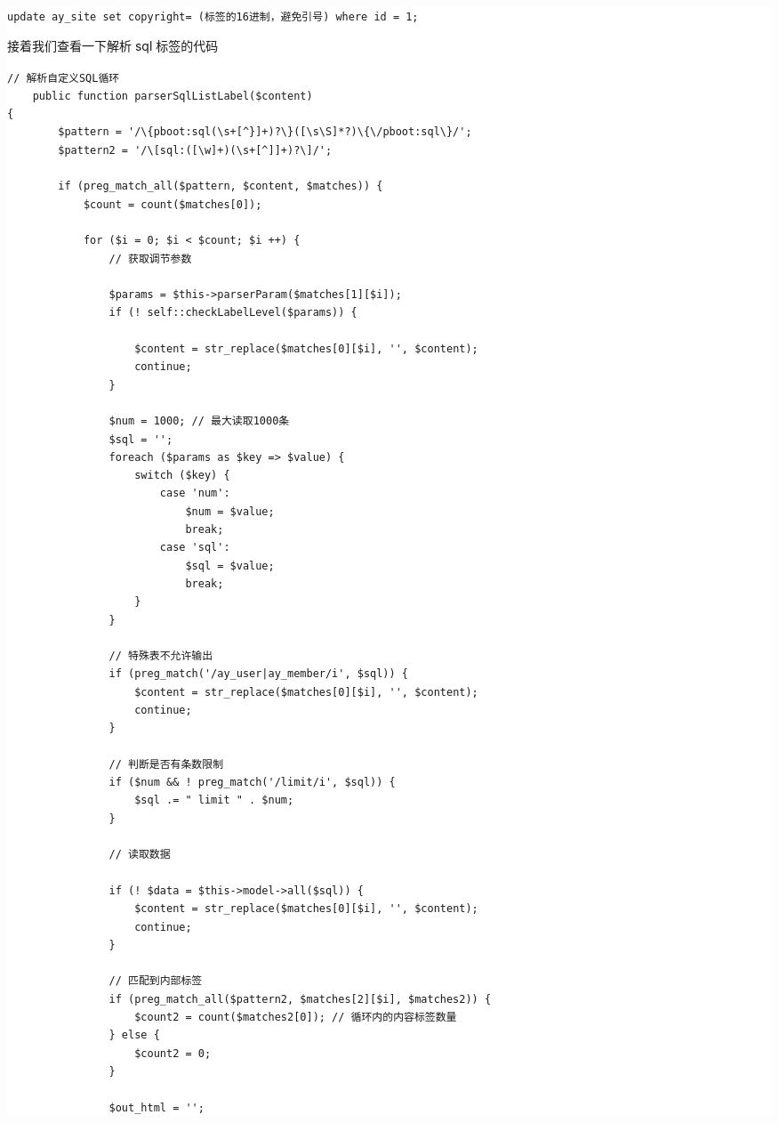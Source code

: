 ```
update ay_site set copyright= (标签的16进制，避免引号) where id = 1;
```

接着我们查看一下解析 sql 标签的代码

```
// 解析自定义SQL循环
    public function parserSqlListLabel($content)
{
        $pattern = '/\{pboot:sql(\s+[^}]+)?\}([\s\S]*?)\{\/pboot:sql\}/';
        $pattern2 = '/\[sql:([\w]+)(\s+[^]]+)?\]/';

        if (preg_match_all($pattern, $content, $matches)) {
            $count = count($matches[0]);

            for ($i = 0; $i < $count; $i ++) {
                // 获取调节参数

                $params = $this->parserParam($matches[1][$i]);
                if (! self::checkLabelLevel($params)) {

                    $content = str_replace($matches[0][$i], '', $content);
                    continue;
                }

                $num = 1000; // 最大读取1000条
                $sql = '';
                foreach ($params as $key => $value) {
                    switch ($key) {
                        case 'num':
                            $num = $value;
                            break;
                        case 'sql':
                            $sql = $value;
                            break;
                    }
                }

                // 特殊表不允许输出
                if (preg_match('/ay_user|ay_member/i', $sql)) {
                    $content = str_replace($matches[0][$i], '', $content);
                    continue;
                }

                // 判断是否有条数限制
                if ($num && ! preg_match('/limit/i', $sql)) {
                    $sql .= " limit " . $num;
                }

                // 读取数据

                if (! $data = $this->model->all($sql)) {
                    $content = str_replace($matches[0][$i], '', $content);
                    continue;
                }

                // 匹配到内部标签
                if (preg_match_all($pattern2, $matches[2][$i], $matches2)) {
                    $count2 = count($matches2[0]); // 循环内的内容标签数量
                } else {
                    $count2 = 0;
                }

                $out_html = '';
```